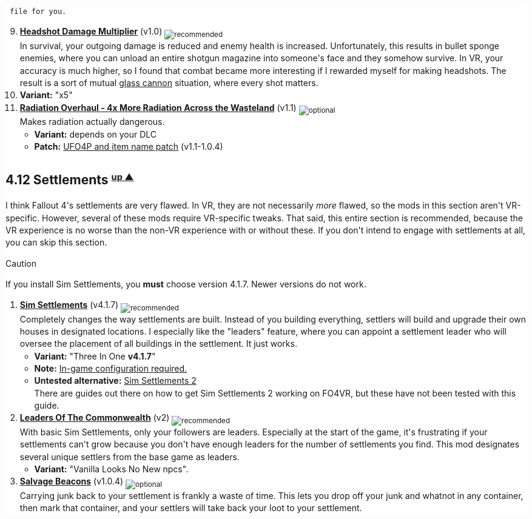      file for you.
9. **[Headshot Damage Multiplier](https://www.nexusmods.com/fallout4/mods/33546)** (v1.0) <sub>![recommended]</sub>  
   In survival, your outgoing damage is reduced and enemy health is increased.
   Unfortunately, this results in bullet sponge enemies, where you can unload an entire shotgun magazine into someone's
   face and they somehow survive.
   In VR, your accuracy is much higher, so I found that combat became more interesting if I rewarded myself for making
   headshots.
   The result is a sort of mutual [glass cannon](https://tvtropes.org/pmwiki/pmwiki.php/Main/GlassCannon) situation,
   where every shot matters.
10. **Variant:** "x5"
11. **[Radiation Overhaul - 4x More Radiation Across the Wasteland](https://www.nexusmods.com/fallout4/mods/13790)** (v1.1) <sub>![optional]</sub>  
    Makes radiation actually dangerous.
    * **Variant:** depends on your DLC
    * **Patch:** [UFO4P and item name patch](https://www.nexusmods.com/fallout4/mods/79708) (v1.1-1.0.4)

## 4.12 Settlements<a name="settlements"></a> <small><sup>[up ▲](#list-of-mods)</sup></small>
I think Fallout 4's settlements are very flawed.
In VR, they are not necessarily _more_ flawed, so the mods in this section aren't VR-specific.
However, several of these mods require VR-specific tweaks.
That said, this entire section is recommended, because the VR experience is no worse than the non-VR experience with or
without these.
If you don't intend to engage with settlements at all, you can skip this section.

> [!CAUTION]
> If you install Sim Settlements, you **must** choose version 4.1.7.
> Newer versions do not work.

1. **[Sim Settlements](https://www.nexusmods.com/fallout4/mods/21872)** (v4.1.7) <sub>![recommended]</sub>  
   Completely changes the way settlements are built.
   Instead of you building everything, settlers will build and upgrade their own houses in designated locations.
   I especially like the "leaders" feature, where you can appoint a settlement leader who will oversee the placement of
   all buildings in the settlement.
   It just works.
   * **Variant:** "Three In One **v4.1.7**"
   * **Note:** [In-game configuration required.](#configure-sim-settlements)
   * **Untested alternative:** [Sim Settlements 2](https://www.nexusmods.com/fallout4/mods/47976)  
     There are guides out there on how to get Sim Settlements 2 working on FO4VR, but these have not been tested with
     this guide.
2. **[Leaders Of The Commonwealth](https://www.nexusmods.com/fallout4/mods/30495)** (v2) <sub>![recommended]</sub>  
   With basic Sim Settlements, only your followers are leaders.
   Especially at the start of the game, it's frustrating if your settlements can't grow because you don't have enough
   leaders for the number of settlements you find.
   This mod designates several unique settlers from the base game as leaders.
   * **Variant:** "Vanilla Looks No New npcs".
3. **[Salvage Beacons](https://www.nexusmods.com/fallout4/mods/18757)** (v1.0.4) <sub>![optional]</sub>  
   Carrying junk back to your settlement is frankly a waste of time.
   This lets you drop off your junk and whatnot in any container, then mark that container, and your settlers will take
   back your loot to your settlement.

  [required]:    https://img.shields.io/badge/required-red?style=flat-square "required"
  [recommended]: https://img.shields.io/badge/recommended-orange?style=flat-square "recommended"
  [optional]:    https://img.shields.io/badge/optional-blue?style=flat-square "optional"
  [reddit]:      https://img.shields.io/badge/-%2300000000?style=flat-square&logo=reddit "Reddit"